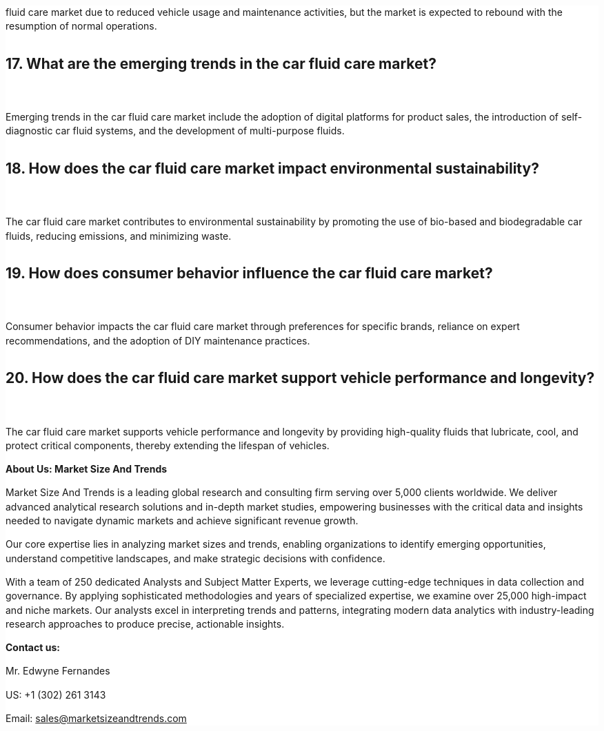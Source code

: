 fluid care market due to reduced vehicle usage and maintenance activities, but the market is expected to rebound with the resumption of normal operations.</p><h2>17. What are the emerging trends in the car fluid care market?</h2><p>&nbsp;</p><p>Emerging trends in the car fluid care market include the adoption of digital platforms for product sales, the introduction of self-diagnostic car fluid systems, and the development of multi-purpose fluids.</p><h2>18. How does the car fluid care market impact environmental sustainability?</h2><p>&nbsp;</p><p>The car fluid care market contributes to environmental sustainability by promoting the use of bio-based and biodegradable car fluids, reducing emissions, and minimizing waste.</p><h2>19. How does consumer behavior influence the car fluid care market?</h2><p>&nbsp;</p><p>Consumer behavior impacts the car fluid care market through preferences for specific brands, reliance on expert recommendations, and the adoption of DIY maintenance practices.</p><h2>20. How does the car fluid care market support vehicle performance and longevity?</h2><p>&nbsp;</p><p>The car fluid care market supports vehicle performance and longevity by providing high-quality fluids that lubricate, cool, and protect critical components, thereby extending the lifespan of vehicles.</p></body></html></p><p><strong>About Us:&nbsp;Market Size And Trends</strong></p><p>Market Size And Trends&nbsp;is a leading global research and consulting firm serving over 5,000 clients worldwide. We deliver advanced analytical research solutions and in-depth market studies, empowering businesses with the critical data and insights needed to navigate dynamic markets and achieve significant revenue growth.</p><p>Our core expertise lies in analyzing market sizes and trends, enabling organizations to identify emerging opportunities, understand competitive landscapes, and make strategic decisions with confidence.</p><p>With a team of 250 dedicated Analysts and Subject Matter Experts, we leverage cutting-edge techniques in data collection and governance. By applying sophisticated methodologies and years of specialized expertise, we examine over 25,000 high-impact and niche markets. Our analysts excel in interpreting trends and patterns, integrating modern data analytics with industry-leading research approaches to produce precise, actionable insights.</p><p><strong>Contact us:</strong></p><p>Mr. Edwyne Fernandes</p><p>US: +1 (302) 261 3143</p><p>Email: <a href="mailto:sales@marketsizeandtrends.com">sales@marketsizeandtrends.com</a>&nbsp;</p>
